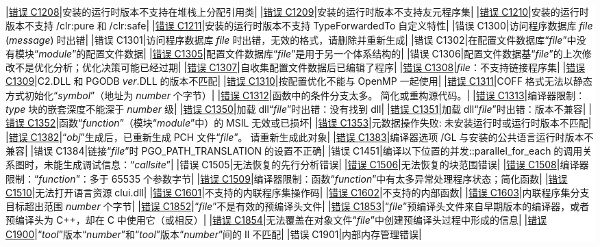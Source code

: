 |[错误 C1208](fatal-error-c1208.md)|安装的运行时版本不支持在堆栈上分配引用类|
|[错误 C1209](fatal-error-c1209.md)|安装的运行时版本不支持友元程序集|
|[错误 C1210](fatal-error-c1210.md)|安装的运行时版本不支持 /clr:pure 和 /clr:safe|
|[错误 C1211](fatal-error-c1211.md)|安装的运行时版本不支持 TypeForwardedTo 自定义特性|
|错误 C1300|访问程序数据库 *file* (*message*) 时出错|
|错误 C1301|访问程序数据库 *file* 时出错，无效的格式，请删除并重新生成|
|错误 C1302|在配置文件数据库“*file*”中没有模块“*module*”的配置文件数据|
|[错误 C1305](../../error-messages/compiler-errors-1/fatal-error-c1305.md)|配置文件数据库“*file*”是用于另一个体系结构的|
|错误 C1306|配置文件数据基“*file*”的上次修改不是优化分析；优化决策可能已经过期|
|[错误 C1307](../../error-messages/compiler-errors-1/fatal-error-c1307.md)|自收集配置文件数据后已编辑了程序|
|[错误 C1308](../../error-messages/compiler-errors-1/fatal-error-c1308.md)|*file*：不支持链接程序集|
|[错误 C1309](../../error-messages/compiler-errors-1/fatal-error-c1309.md)|C2.DLL 和 PGODB *ver*.DLL 的版本不匹配|
|[错误 C1310](fatal-error-c1310.md)|按配置优化不能与 OpenMP 一起使用|
|[错误 C1311](../../error-messages/compiler-errors-1/fatal-error-c1311.md)|COFF 格式无法以静态方式初始化“*symbol*”（地址为 *number* 个字节）|
|[错误 C1312](fatal-error-c1312.md)|函数中的条件分支太多。  简化或重构源代码。|
|[错误 C1313](../../error-messages/compiler-errors-1/fatal-error-c1313.md)|编译器限制： *type* 块的嵌套深度不能深于 *number* 级|
|[错误 C1350](../../error-messages/compiler-errors-1/fatal-error-c1350.md)|加载 dll“*file*”时出错：没有找到 dll|
|[错误 C1351](../../error-messages/compiler-errors-1/fatal-error-c1351.md)|加载 dll“*file*”时出错：版本不兼容|
|[错误 C1352](fatal-error-c1352.md)|函数“*function*”（模块“*module*”中）的 MSIL 无效或已损坏|
|[错误 C1353](fatal-error-c1353.md)|元数据操作失败: 未安装运行时或运行时版本不匹配|
|[错误 C1382](../../error-messages/compiler-errors-1/fatal-error-c1382.md)|“*obj*”生成后，已重新生成 PCH 文件“*file*”。 请重新生成此对象|
|[错误 C1383](fatal-error-c1383.md)|编译器选项 /GL 与安装的公共语言运行时版本不兼容|
|错误 C1384|链接“*file*”时 PGO_PATH_TRANSLATION 的设置不正确|
|错误 C1451|编译以下位置的并发::parallel_for_each 的调用关系图时，未能生成调试信息：“*callsite*”|
|错误 C1505|无法恢复的先行分析错误|
|[错误 C1506](../../error-messages/compiler-errors-1/fatal-error-c1506.md)|无法恢复的块范围错误|
|[错误 C1508](fatal-error-c1508.md)|编译器限制：“*function*”：多于 65535 个参数字节|
|[错误 C1509](../../error-messages/compiler-errors-1/fatal-error-c1509.md)|编译器限制：函数“*function*”中有太多异常处理程序状态；简化函数|
|[错误 C1510](../../error-messages/compiler-errors-1/fatal-error-c1510.md)|无法打开语言资源 clui.dll|
|[错误 C1601](../../error-messages/compiler-errors-1/fatal-error-c1601.md)|不支持的内联程序集操作码|
|[错误 C1602](../../error-messages/compiler-errors-1/fatal-error-c1602.md)|不支持的内部函数|
|[错误 C1603](../../error-messages/compiler-errors-1/fatal-error-c1603.md)|内联程序集分支目标超出范围 *number* 个字节|
|[错误 C1852](fatal-error-c1852.md)|“*file*”不是有效的预编译头文件|
|[错误 C1853](../../error-messages/compiler-errors-1/fatal-error-c1853.md)|“*file*”预编译头文件来自早期版本的编译器，或者预编译头为 C++，却在 C 中使用它（或相反）|
|[错误 C1854](../../error-messages/compiler-errors-1/fatal-error-c1854.md)|无法覆盖在对象文件“*file*”中创建预编译头过程中形成的信息|
|[错误 C1900](../../error-messages/compiler-errors-1/fatal-error-c1900.md)|“*tool*”版本“*number*”和“*tool*”版本“*number*”间的 Il 不匹配|
|错误 C1901|内部内存管理错误|